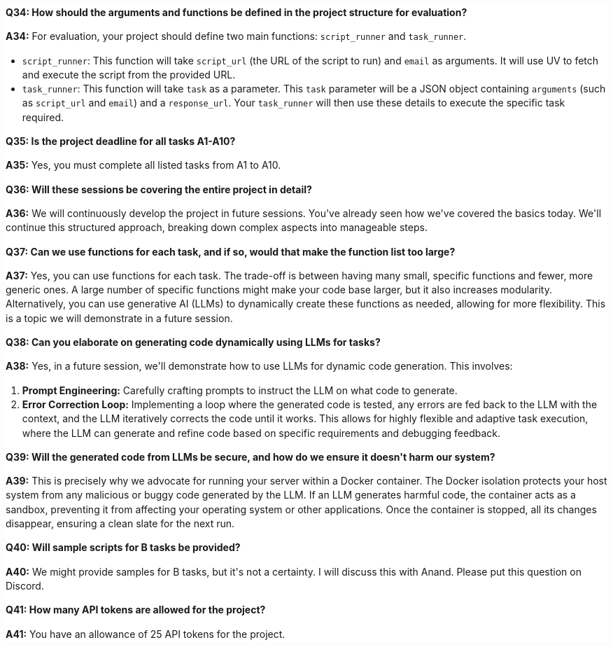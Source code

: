 **Q34: How should the arguments and functions be defined in the project structure for evaluation?**

**A34:** For evaluation, your project should define two main functions: `script_runner` and `task_runner`.

- `script_runner`: This function will take `script_url` (the URL of the script to run) and `email` as arguments. It will use UV to fetch and execute the script from the provided URL.
- `task_runner`: This function will take `task` as a parameter. This `task` parameter will be a JSON object containing `arguments` (such as `script_url` and `email`) and a `response_url`. Your `task_runner` will then use these details to execute the specific task required.

**Q35: Is the project deadline for all tasks A1-A10?**

**A35:** Yes, you must complete all listed tasks from A1 to A10.

**Q36: Will these sessions be covering the entire project in detail?**

**A36:** We will continuously develop the project in future sessions. You've already seen how we've covered the basics today. We'll continue this structured approach, breaking down complex aspects into manageable steps.

**Q37: Can we use functions for each task, and if so, would that make the function list too large?**

**A37:** Yes, you can use functions for each task. The trade-off is between having many small, specific functions and fewer, more generic ones. A large number of specific functions might make your code base larger, but it also increases modularity. Alternatively, you can use generative AI (LLMs) to dynamically create these functions as needed, allowing for more flexibility. This is a topic we will demonstrate in a future session.

**Q38: Can you elaborate on generating code dynamically using LLMs for tasks?**

**A38:** Yes, in a future session, we'll demonstrate how to use LLMs for dynamic code generation. This involves:

1.  **Prompt Engineering:** Carefully crafting prompts to instruct the LLM on what code to generate.
2.  **Error Correction Loop:** Implementing a loop where the generated code is tested, any errors are fed back to the LLM with the context, and the LLM iteratively corrects the code until it works.
    This allows for highly flexible and adaptive task execution, where the LLM can generate and refine code based on specific requirements and debugging feedback.

**Q39: Will the generated code from LLMs be secure, and how do we ensure it doesn't harm our system?**

**A39:** This is precisely why we advocate for running your server within a Docker container. The Docker isolation protects your host system from any malicious or buggy code generated by the LLM. If an LLM generates harmful code, the container acts as a sandbox, preventing it from affecting your operating system or other applications. Once the container is stopped, all its changes disappear, ensuring a clean slate for the next run.

**Q40: Will sample scripts for B tasks be provided?**

**A40:** We might provide samples for B tasks, but it's not a certainty. I will discuss this with Anand. Please put this question on Discord.

**Q41: How many API tokens are allowed for the project?**

**A41:** You have an allowance of 25 API tokens for the project.
